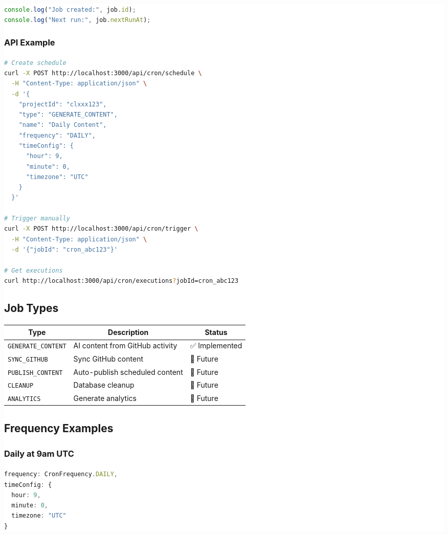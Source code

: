 ```typescript
console.log("Job created:", job.id);
console.log("Next run:", job.nextRunAt);
```

### API Example

```bash
# Create schedule
curl -X POST http://localhost:3000/api/cron/schedule \
  -H "Content-Type: application/json" \
  -d '{
    "projectId": "clxxx123",
    "type": "GENERATE_CONTENT",
    "name": "Daily Content",
    "frequency": "DAILY",
    "timeConfig": {
      "hour": 9,
      "minute": 0,
      "timezone": "UTC"
    }
  }'

# Trigger manually
curl -X POST http://localhost:3000/api/cron/trigger \
  -H "Content-Type: application/json" \
  -d '{"jobId": "cron_abc123"}'

# Get executions
curl http://localhost:3000/api/cron/executions?jobId=cron_abc123
```

## Job Types

| Type | Description | Status |
|------|-------------|--------|
| `GENERATE_CONTENT` | AI content from GitHub activity | ✅ Implemented |
| `SYNC_GITHUB` | Sync GitHub content | 🚧 Future |
| `PUBLISH_CONTENT` | Auto-publish scheduled content | 🚧 Future |
| `CLEANUP` | Database cleanup | 🚧 Future |
| `ANALYTICS` | Generate analytics | 🚧 Future |

## Frequency Examples

### Daily at 9am UTC
```typescript
frequency: CronFrequency.DAILY,
timeConfig: {
  hour: 9,
  minute: 0,
  timezone: "UTC"
}
```
